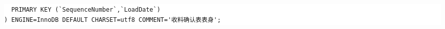 ```MYSQL
  PRIMARY KEY (`SequenceNumber`,`LoadDate`)
) ENGINE=InnoDB DEFAULT CHARSET=utf8 COMMENT='收料确认表表身';

```


